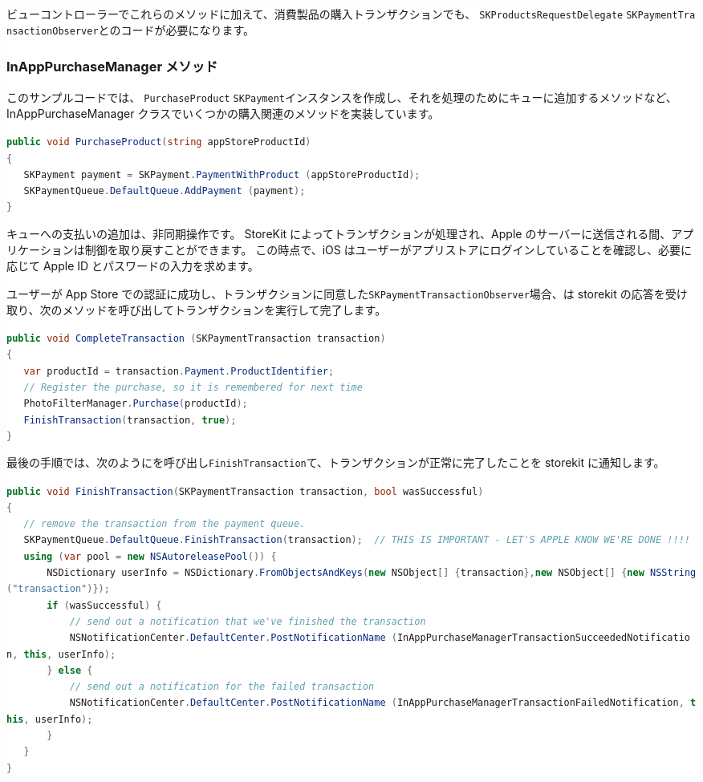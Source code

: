 ビューコントローラーでこれらのメソッドに加えて、消費製品の購入トランザクションでも、 `SKProductsRequestDelegate` `SKPaymentTransactionObserver`とのコードが必要になります。

### <a name="inapppurchasemanager-methods"></a>InAppPurchaseManager メソッド

このサンプルコードでは、 `PurchaseProduct` `SKPayment`インスタンスを作成し、それを処理のためにキューに追加するメソッドなど、InAppPurchaseManager クラスでいくつかの購入関連のメソッドを実装しています。

```csharp
public void PurchaseProduct(string appStoreProductId)
{
   SKPayment payment = SKPayment.PaymentWithProduct (appStoreProductId);
   SKPaymentQueue.DefaultQueue.AddPayment (payment);
}
```

キューへの支払いの追加は、非同期操作です。 StoreKit によってトランザクションが処理され、Apple のサーバーに送信される間、アプリケーションは制御を取り戻すことができます。 この時点で、iOS はユーザーがアプリストアにログインしていることを確認し、必要に応じて Apple ID とパスワードの入力を求めます。   
   
   
   
 ユーザーが App Store での認証に成功し、トランザクションに同意した`SKPaymentTransactionObserver`場合、は storekit の応答を受け取り、次のメソッドを呼び出してトランザクションを実行して完了します。

```csharp
public void CompleteTransaction (SKPaymentTransaction transaction)
{
   var productId = transaction.Payment.ProductIdentifier;
   // Register the purchase, so it is remembered for next time
   PhotoFilterManager.Purchase(productId);
   FinishTransaction(transaction, true);
}
```

最後の手順では、次のようにを呼び出し`FinishTransaction`て、トランザクションが正常に完了したことを storekit に通知します。

```csharp
public void FinishTransaction(SKPaymentTransaction transaction, bool wasSuccessful)
{
   // remove the transaction from the payment queue.
   SKPaymentQueue.DefaultQueue.FinishTransaction(transaction);  // THIS IS IMPORTANT - LET'S APPLE KNOW WE'RE DONE !!!!
   using (var pool = new NSAutoreleasePool()) {
       NSDictionary userInfo = NSDictionary.FromObjectsAndKeys(new NSObject[] {transaction},new NSObject[] {new NSString("transaction")});
       if (wasSuccessful) {
           // send out a notification that we've finished the transaction
           NSNotificationCenter.DefaultCenter.PostNotificationName (InAppPurchaseManagerTransactionSucceededNotification, this, userInfo);
       } else {
           // send out a notification for the failed transaction
           NSNotificationCenter.DefaultCenter.PostNotificationName (InAppPurchaseManagerTransactionFailedNotification, this, userInfo);
       }
   }
}
```
